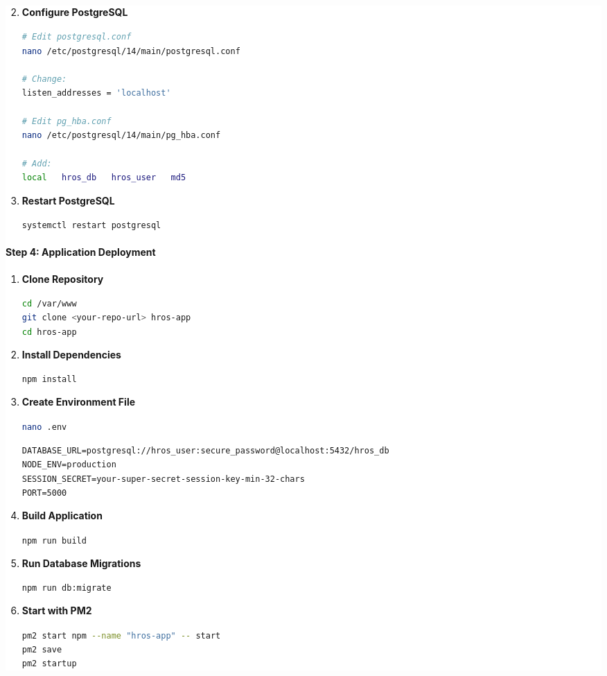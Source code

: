 2. **Configure PostgreSQL**
   ```bash
   # Edit postgresql.conf
   nano /etc/postgresql/14/main/postgresql.conf
   
   # Change:
   listen_addresses = 'localhost'
   
   # Edit pg_hba.conf
   nano /etc/postgresql/14/main/pg_hba.conf
   
   # Add:
   local   hros_db   hros_user   md5
   ```

3. **Restart PostgreSQL**
   ```bash
   systemctl restart postgresql
   ```

#### Step 4: Application Deployment

1. **Clone Repository**
   ```bash
   cd /var/www
   git clone <your-repo-url> hros-app
   cd hros-app
   ```

2. **Install Dependencies**
   ```bash
   npm install
   ```

3. **Create Environment File**
   ```bash
   nano .env
   ```
   ```env
   DATABASE_URL=postgresql://hros_user:secure_password@localhost:5432/hros_db
   NODE_ENV=production
   SESSION_SECRET=your-super-secret-session-key-min-32-chars
   PORT=5000
   ```

4. **Build Application**
   ```bash
   npm run build
   ```

5. **Run Database Migrations**
   ```bash
   npm run db:migrate
   ```

6. **Start with PM2**
   ```bash
   pm2 start npm --name "hros-app" -- start
   pm2 save
   pm2 startup
   ```
